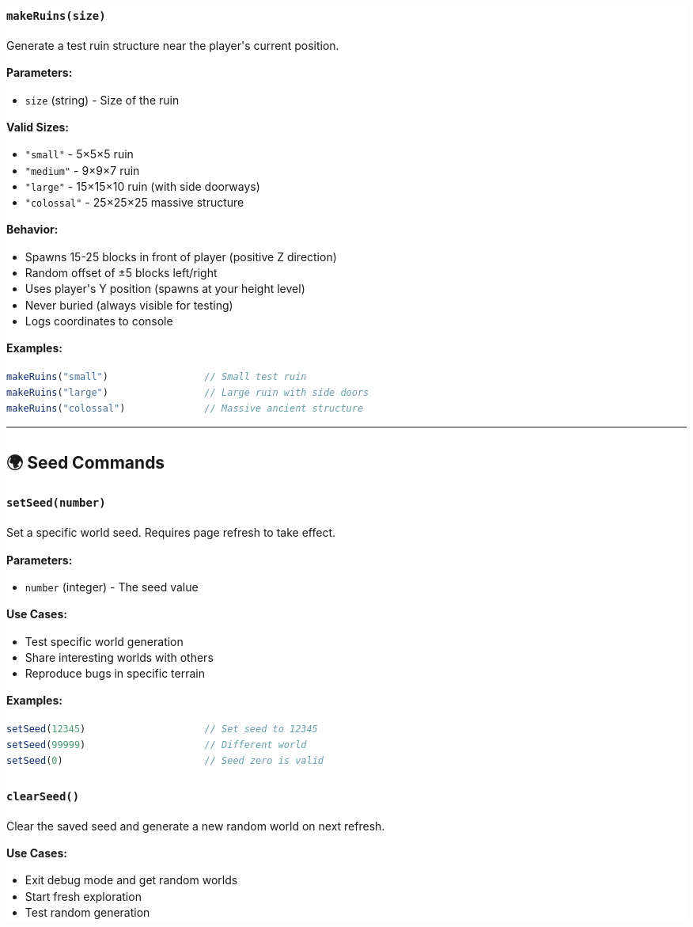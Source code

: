 ### `makeRuins(size)`
Generate a test ruin structure near the player's current position.

**Parameters:**
- `size` (string) - Size of the ruin

**Valid Sizes:**
- `"small"` - 5×5×5 ruin
- `"medium"` - 9×9×7 ruin
- `"large"` - 15×15×10 ruin (with side doorways)
- `"colossal"` - 25×25×25 massive structure

**Behavior:**
- Spawns 15-25 blocks in front of player (positive Z direction)
- Random offset of ±5 blocks left/right
- Uses player's Y position (spawns at your height level)
- Never buried (always visible for testing)
- Logs coordinates to console

**Examples:**
```javascript
makeRuins("small")                 // Small test ruin
makeRuins("large")                 // Large ruin with side doors
makeRuins("colossal")              // Massive ancient structure
```

---

## 🌍 Seed Commands

### `setSeed(number)`
Set a specific world seed. Requires page refresh to take effect.

**Parameters:**
- `number` (integer) - The seed value

**Use Cases:**
- Test specific world generation
- Share interesting worlds with others
- Reproduce bugs in specific terrain

**Examples:**
```javascript
setSeed(12345)                     // Set seed to 12345
setSeed(99999)                     // Different world
setSeed(0)                         // Seed zero is valid
```

### `clearSeed()`
Clear the saved seed and generate a new random world on next refresh.

**Use Cases:**
- Exit debug mode and get random worlds
- Start fresh exploration
- Test random generation
